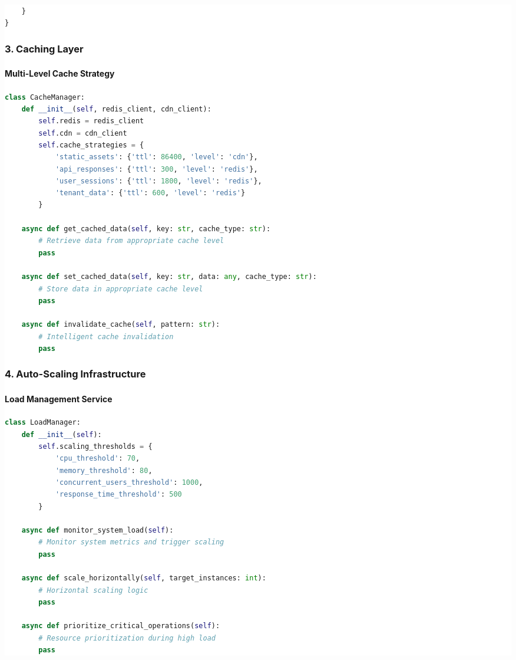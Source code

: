 ```javascript
    }
}
```

### 3. Caching Layer

#### Multi-Level Cache Strategy
```python
class CacheManager:
    def __init__(self, redis_client, cdn_client):
        self.redis = redis_client
        self.cdn = cdn_client
        self.cache_strategies = {
            'static_assets': {'ttl': 86400, 'level': 'cdn'},
            'api_responses': {'ttl': 300, 'level': 'redis'},
            'user_sessions': {'ttl': 1800, 'level': 'redis'},
            'tenant_data': {'ttl': 600, 'level': 'redis'}
        }
    
    async def get_cached_data(self, key: str, cache_type: str):
        # Retrieve data from appropriate cache level
        pass
    
    async def set_cached_data(self, key: str, data: any, cache_type: str):
        # Store data in appropriate cache level
        pass
    
    async def invalidate_cache(self, pattern: str):
        # Intelligent cache invalidation
        pass
```

### 4. Auto-Scaling Infrastructure

#### Load Management Service
```python
class LoadManager:
    def __init__(self):
        self.scaling_thresholds = {
            'cpu_threshold': 70,
            'memory_threshold': 80,
            'concurrent_users_threshold': 1000,
            'response_time_threshold': 500
        }
    
    async def monitor_system_load(self):
        # Monitor system metrics and trigger scaling
        pass
    
    async def scale_horizontally(self, target_instances: int):
        # Horizontal scaling logic
        pass
    
    async def prioritize_critical_operations(self):
        # Resource prioritization during high load
        pass
```
